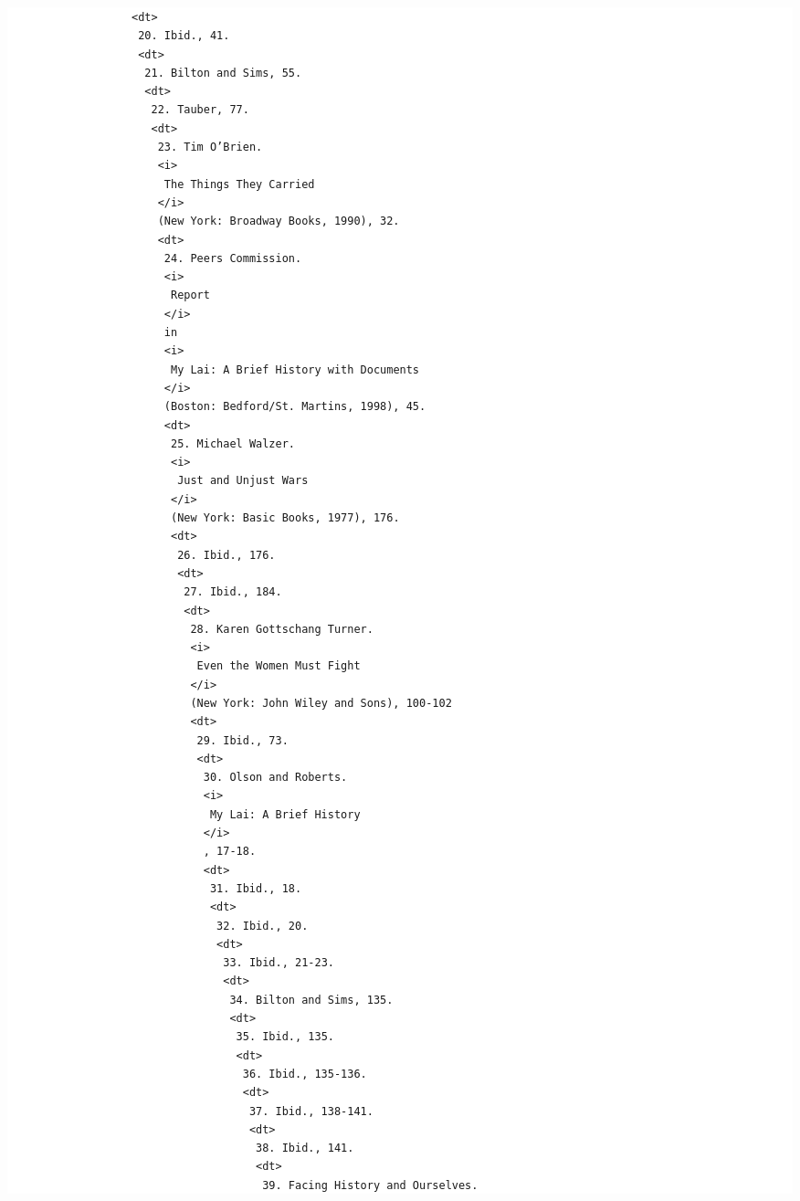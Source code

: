                        <dt>
                        20. Ibid., 41.
                        <dt>
                         21. Bilton and Sims, 55.
                         <dt>
                          22. Tauber, 77.
                          <dt>
                           23. Tim O’Brien.
                           <i>
                            The Things They Carried
                           </i>
                           (New York: Broadway Books, 1990), 32.
                           <dt>
                            24. Peers Commission.
                            <i>
                             Report
                            </i>
                            in
                            <i>
                             My Lai: A Brief History with Documents
                            </i>
                            (Boston: Bedford/St. Martins, 1998), 45.
                            <dt>
                             25. Michael Walzer.
                             <i>
                              Just and Unjust Wars
                             </i>
                             (New York: Basic Books, 1977), 176.
                             <dt>
                              26. Ibid., 176.
                              <dt>
                               27. Ibid., 184.
                               <dt>
                                28. Karen Gottschang Turner.
                                <i>
                                 Even the Women Must Fight
                                </i>
                                (New York: John Wiley and Sons), 100-102
                                <dt>
                                 29. Ibid., 73.
                                 <dt>
                                  30. Olson and Roberts.
                                  <i>
                                   My Lai: A Brief History
                                  </i>
                                  , 17-18.
                                  <dt>
                                   31. Ibid., 18.
                                   <dt>
                                    32. Ibid., 20.
                                    <dt>
                                     33. Ibid., 21-23.
                                     <dt>
                                      34. Bilton and Sims, 135.
                                      <dt>
                                       35. Ibid., 135.
                                       <dt>
                                        36. Ibid., 135-136.
                                        <dt>
                                         37. Ibid., 138-141.
                                         <dt>
                                          38. Ibid., 141.
                                          <dt>
                                           39. Facing History and Ourselves.